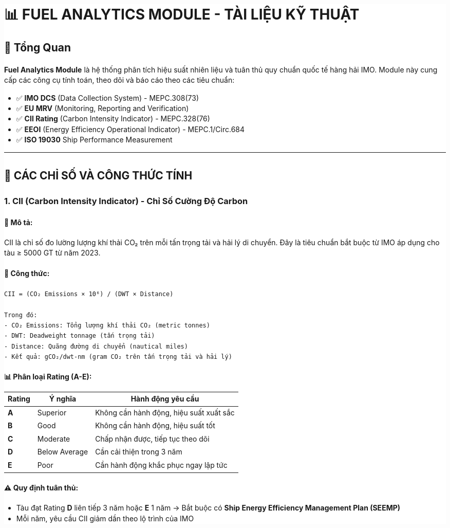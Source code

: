 # 📊 FUEL ANALYTICS MODULE - TÀI LIỆU KỸ THUẬT

## 🎯 Tổng Quan

**Fuel Analytics Module** là hệ thống phân tích hiệu suất nhiên liệu và tuân thủ quy chuẩn quốc tế hàng hải IMO. Module này cung cấp các công cụ tính toán, theo dõi và báo cáo theo các tiêu chuẩn:

- ✅ **IMO DCS** (Data Collection System) - MEPC.308(73)
- ✅ **EU MRV** (Monitoring, Reporting and Verification)
- ✅ **CII Rating** (Carbon Intensity Indicator) - MEPC.328(76)
- ✅ **EEOI** (Energy Efficiency Operational Indicator) - MEPC.1/Circ.684
- ✅ **ISO 19030** Ship Performance Measurement

---

## 📐 CÁC CHỈ SỐ VÀ CÔNG THỨC TÍNH

### 1. **CII (Carbon Intensity Indicator)** - Chỉ Số Cường Độ Carbon

#### 📌 Mô tả:
CII là chỉ số đo lường lượng khí thải CO₂ trên mỗi tấn trọng tải và hải lý di chuyển. Đây là tiêu chuẩn bắt buộc từ IMO áp dụng cho tàu ≥ 5000 GT từ năm 2023.

#### 🔢 Công thức:
```
CII = (CO₂ Emissions × 10⁶) / (DWT × Distance)

Trong đó:
- CO₂ Emissions: Tổng lượng khí thải CO₂ (metric tonnes)
- DWT: Deadweight tonnage (tấn trọng tải)
- Distance: Quãng đường di chuyển (nautical miles)
- Kết quả: gCO₂/dwt-nm (gram CO₂ trên tấn trọng tải và hải lý)
```

#### 📊 Phân loại Rating (A-E):
| Rating | Ý nghĩa | Hành động yêu cầu |
|--------|---------|-------------------|
| **A** | Superior | Không cần hành động, hiệu suất xuất sắc |
| **B** | Good | Không cần hành động, hiệu suất tốt |
| **C** | Moderate | Chấp nhận được, tiếp tục theo dõi |
| **D** | Below Average | Cần cải thiện trong 3 năm |
| **E** | Poor | Cần hành động khắc phục ngay lập tức |

#### ⚠️ Quy định tuân thủ:
- Tàu đạt Rating **D** liên tiếp 3 năm hoặc **E** 1 năm → Bắt buộc có **Ship Energy Efficiency Management Plan (SEEMP)**
- Mỗi năm, yêu cầu CII giảm dần theo lộ trình của IMO
